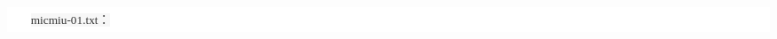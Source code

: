 <p style="line-height:28px;color:rgb(69,83,83);font-family:'Hiragino Sans GB W3', 'Hiragino Sans GB', Arial, Helvetica, simsun, u5b8bu4f53;font-size:16px;text-indent:20pt;">
<span style="line-height:23.3333320617676px;font-family:Tahoma;color:rgb(51,51,51);font-size:10pt;background:rgb(247,247,247);">micmiu-01.txt<span style="font-family:'宋体';line-height:23.3333320617676px;">：</span></span><span style="line-height:23.3333320617676px;font-family:Tahoma;color:rgb(51,51,51);font-size:10pt;background:rgb(247,247,247);"></span></p>
<p style="line-height:28px;color:rgb(69,83,83);font-family:'Hiragino Sans GB W3', 'Hiragino Sans GB', Arial, Helvetica, simsun, u5b8bu4f53;font-size:16px;text-indent:20pt;">
